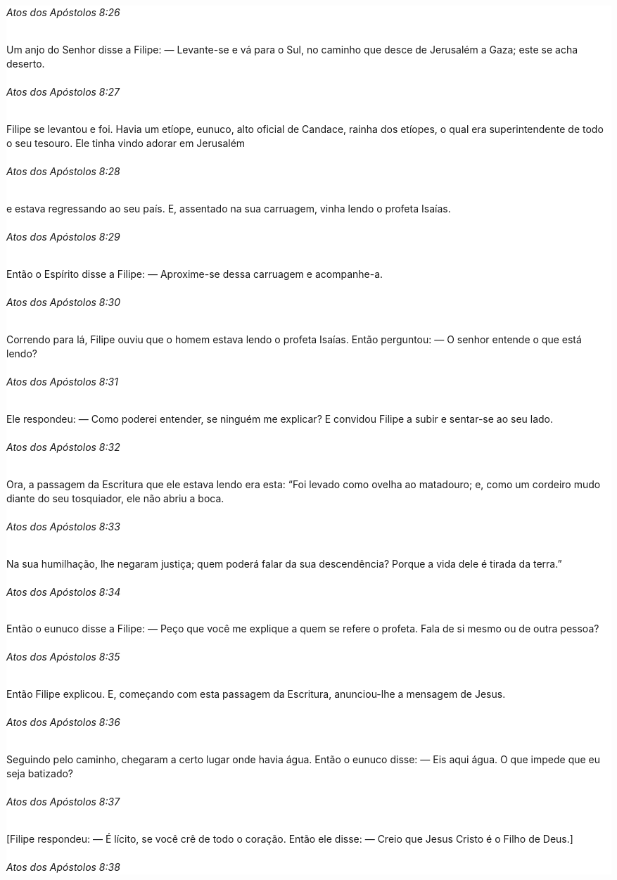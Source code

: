 ###### Atos dos Apóstolos 8:26

Um anjo do Senhor disse a Filipe: — Levante-se e vá para o Sul, no caminho que desce de Jerusalém a Gaza; este se acha deserto.

###### Atos dos Apóstolos 8:27

Filipe se levantou e foi. Havia um etíope, eunuco, alto oficial de Candace, rainha dos etíopes, o qual era superintendente de todo o seu tesouro. Ele tinha vindo adorar em Jerusalém

###### Atos dos Apóstolos 8:28

e estava regressando ao seu país. E, assentado na sua carruagem, vinha lendo o profeta Isaías.

###### Atos dos Apóstolos 8:29

Então o Espírito disse a Filipe: — Aproxime-se dessa carruagem e acompanhe-a.

###### Atos dos Apóstolos 8:30

Correndo para lá, Filipe ouviu que o homem estava lendo o profeta Isaías. Então perguntou: — O senhor entende o que está lendo?

###### Atos dos Apóstolos 8:31

Ele respondeu: — Como poderei entender, se ninguém me explicar? E convidou Filipe a subir e sentar-se ao seu lado.

###### Atos dos Apóstolos 8:32

Ora, a passagem da Escritura que ele estava lendo era esta: “Foi levado como ovelha ao matadouro; e, como um cordeiro mudo diante do seu tosquiador, ele não abriu a boca.

###### Atos dos Apóstolos 8:33

Na sua humilhação, lhe negaram justiça; quem poderá falar da sua descendência? Porque a vida dele é tirada da terra.”

###### Atos dos Apóstolos 8:34

Então o eunuco disse a Filipe: — Peço que você me explique a quem se refere o profeta. Fala de si mesmo ou de outra pessoa?

###### Atos dos Apóstolos 8:35

Então Filipe explicou. E, começando com esta passagem da Escritura, anunciou-lhe a mensagem de Jesus.

###### Atos dos Apóstolos 8:36

Seguindo pelo caminho, chegaram a certo lugar onde havia água. Então o eunuco disse: — Eis aqui água. O que impede que eu seja batizado?

###### Atos dos Apóstolos 8:37

[Filipe respondeu: — É lícito, se você crê de todo o coração. Então ele disse: — Creio que Jesus Cristo é o Filho de Deus.]

###### Atos dos Apóstolos 8:38
